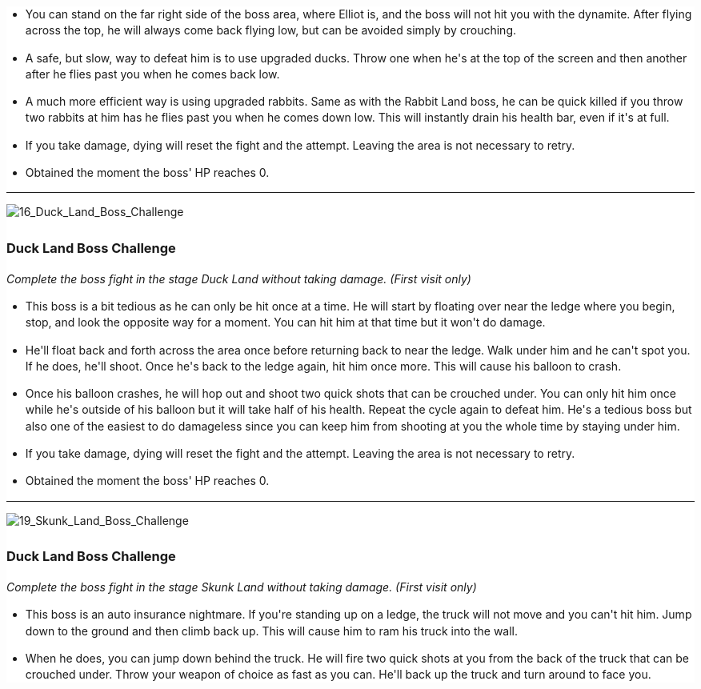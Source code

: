 * You can stand on the far right side of the boss area, where Elliot is, and the boss will not hit you with the dynamite. After flying across the top, he will always come back flying low, but can be avoided simply by crouching.

* A safe, but slow, way to defeat him is to use upgraded ducks. Throw one when he's at the top of the screen and then another after he flies past you when he comes back low.

* A much more efficient way is using upgraded rabbits. Same as with the Rabbit Land boss, he can be quick killed if you throw two rabbits at him has he flies past you when he comes down low. This will instantly drain his health bar, even if it's at full.

* If you take damage, dying will reset the fight and the attempt. Leaving the area is not necessary to retry.

* Obtained the moment the boss' HP reaches 0.

***

![16_Duck_Land_Boss_Challenge](https://github.com/RetroAchievements/guides/assets/97459553/2271d07a-eddc-4db8-9af4-3d233cdff084)

### **Duck Land Boss Challenge**

_Complete the boss fight in the stage Duck Land without taking damage. (First visit only)_

* This boss is a bit tedious as he can only be hit once at a time. He will start by floating over near the ledge where you begin, stop, and look the opposite way for a moment. You can hit him at that time but it won't do damage.

* He'll float back and forth across the area once before returning back to near the ledge. Walk under him and he can't spot you. If he does, he'll shoot. Once he's back to the ledge again, hit him once more. This will cause his balloon to crash.

* Once his balloon crashes, he will hop out and shoot two quick shots that can be crouched under. You can only hit him once while he's outside of his balloon but it will take half of his health. Repeat the cycle again to defeat him. He's a tedious boss but also one of the easiest to do damageless since you can keep him from shooting at you the whole time by staying under him.

* If you take damage, dying will reset the fight and the attempt. Leaving the area is not necessary to retry.

* Obtained the moment the boss' HP reaches 0.

***

![19_Skunk_Land_Boss_Challenge](https://github.com/RetroAchievements/guides/assets/97459553/c37cb532-0e9f-4fde-baab-7bdd1982011a)

### **Duck Land Boss Challenge**

_Complete the boss fight in the stage Skunk Land without taking damage. (First visit only)_

* This boss is an auto insurance nightmare. If you're standing up on a ledge, the truck will not move and you can't hit him. Jump down to the ground and then climb back up. This will cause him to ram his truck into the wall.

* When he does, you can jump down behind the truck. He will fire two quick shots at you from the back of the truck that can be crouched under. Throw your weapon of choice as fast as you can. He'll back up the truck and turn around to face you.
